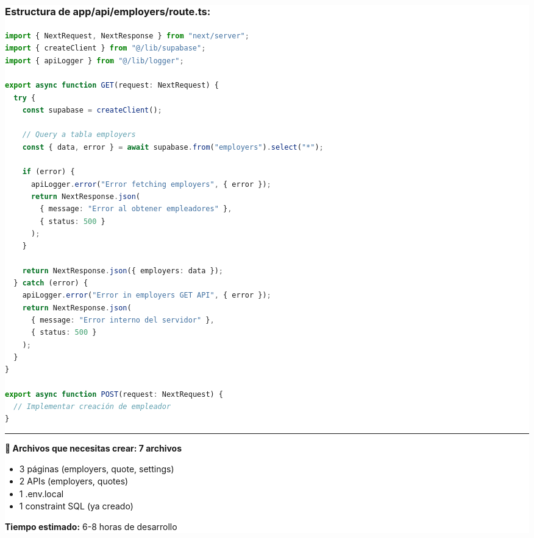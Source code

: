 ### Estructura de app/api/employers/route.ts:

```typescript
import { NextRequest, NextResponse } from "next/server";
import { createClient } from "@/lib/supabase";
import { apiLogger } from "@/lib/logger";

export async function GET(request: NextRequest) {
  try {
    const supabase = createClient();

    // Query a tabla employers
    const { data, error } = await supabase.from("employers").select("*");

    if (error) {
      apiLogger.error("Error fetching employers", { error });
      return NextResponse.json(
        { message: "Error al obtener empleadores" },
        { status: 500 }
      );
    }

    return NextResponse.json({ employers: data });
  } catch (error) {
    apiLogger.error("Error in employers GET API", { error });
    return NextResponse.json(
      { message: "Error interno del servidor" },
      { status: 500 }
    );
  }
}

export async function POST(request: NextRequest) {
  // Implementar creación de empleador
}
```

---

**📁 Archivos que necesitas crear: 7 archivos**

- 3 páginas (employers, quote, settings)
- 2 APIs (employers, quotes)
- 1 .env.local
- 1 constraint SQL (ya creado)

**Tiempo estimado:** 6-8 horas de desarrollo
